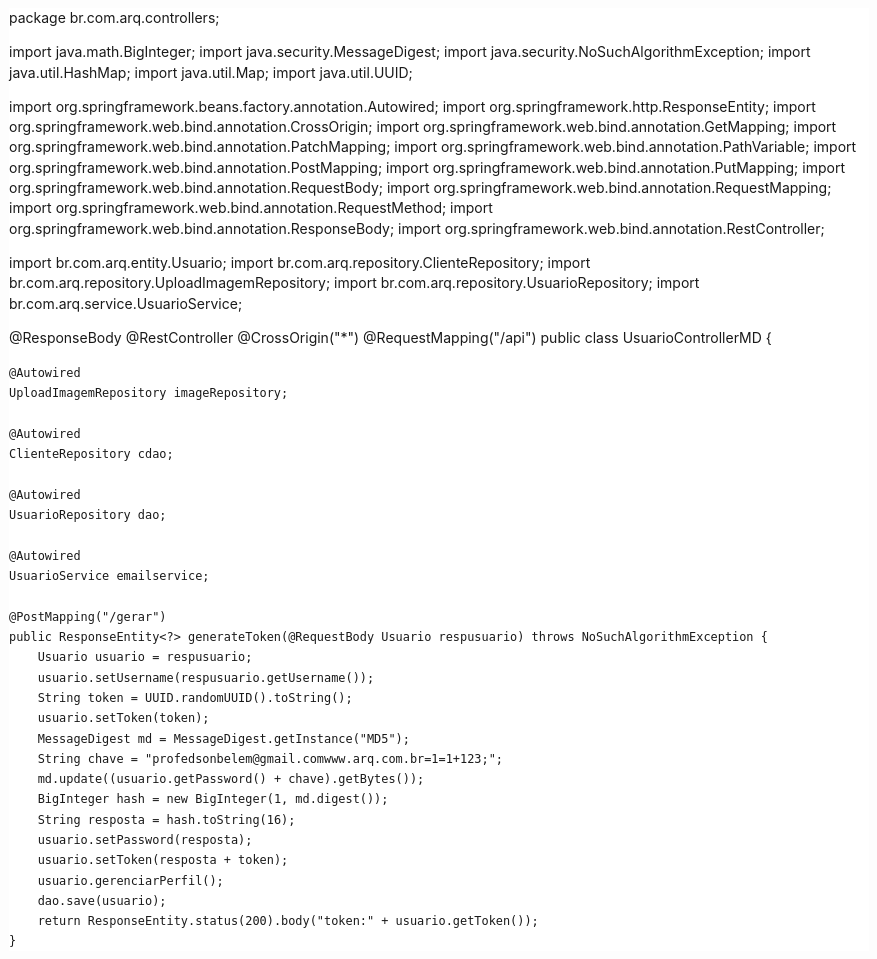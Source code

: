 package br.com.arq.controllers;

import java.math.BigInteger;
import java.security.MessageDigest;
import java.security.NoSuchAlgorithmException;
import java.util.HashMap;
import java.util.Map;
import java.util.UUID;

import org.springframework.beans.factory.annotation.Autowired;
import org.springframework.http.ResponseEntity;
import org.springframework.web.bind.annotation.CrossOrigin;
import org.springframework.web.bind.annotation.GetMapping;
import org.springframework.web.bind.annotation.PatchMapping;
import org.springframework.web.bind.annotation.PathVariable;
import org.springframework.web.bind.annotation.PostMapping;
import org.springframework.web.bind.annotation.PutMapping;
import org.springframework.web.bind.annotation.RequestBody;
import org.springframework.web.bind.annotation.RequestMapping;
import org.springframework.web.bind.annotation.RequestMethod;
import org.springframework.web.bind.annotation.ResponseBody;
import org.springframework.web.bind.annotation.RestController;

import br.com.arq.entity.Usuario;
import br.com.arq.repository.ClienteRepository;
import br.com.arq.repository.UploadImagemRepository;
import br.com.arq.repository.UsuarioRepository;
import br.com.arq.service.UsuarioService;

@ResponseBody
@RestController
@CrossOrigin("*")
@RequestMapping("/api")
public class UsuarioControllerMD {

	@Autowired
	UploadImagemRepository imageRepository;

	@Autowired
	ClienteRepository cdao;

	@Autowired
	UsuarioRepository dao;

	@Autowired
	UsuarioService emailservice;

	@PostMapping("/gerar")
	public ResponseEntity<?> generateToken(@RequestBody Usuario respusuario) throws NoSuchAlgorithmException {
		Usuario usuario = respusuario;
		usuario.setUsername(respusuario.getUsername());
		String token = UUID.randomUUID().toString();
		usuario.setToken(token);
		MessageDigest md = MessageDigest.getInstance("MD5");
		String chave = "profedsonbelem@gmail.comwww.arq.com.br=1=1+123;";
		md.update((usuario.getPassword() + chave).getBytes());
		BigInteger hash = new BigInteger(1, md.digest());
		String resposta = hash.toString(16);
		usuario.setPassword(resposta);
		usuario.setToken(resposta + token);
		usuario.gerenciarPerfil();
		dao.save(usuario);
		return ResponseEntity.status(200).body("token:" + usuario.getToken());
	}
